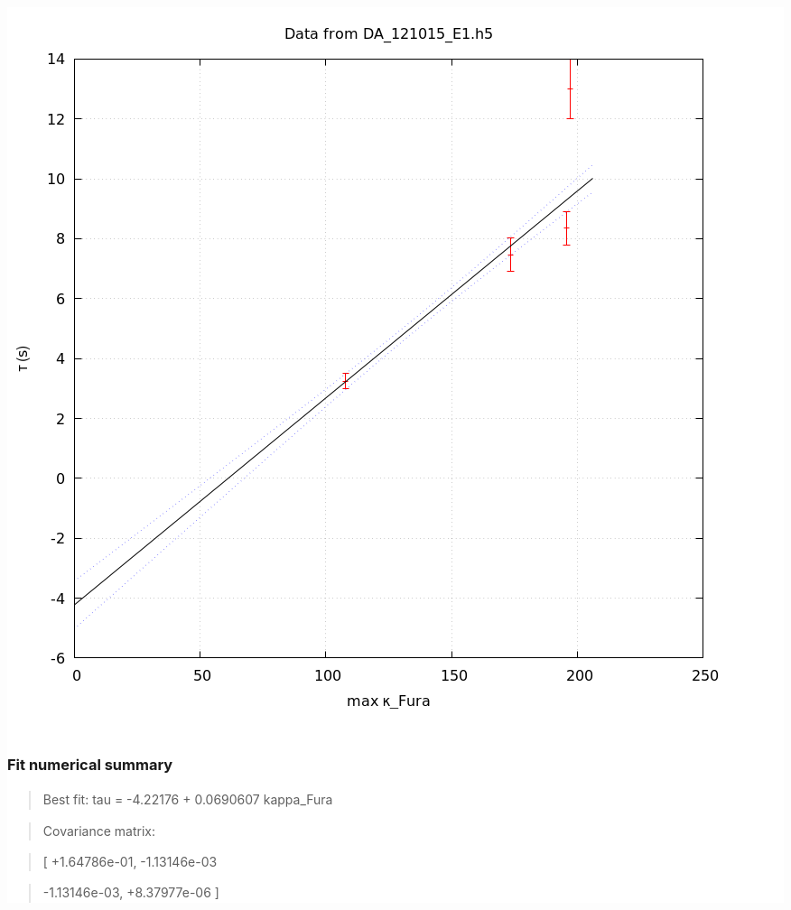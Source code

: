 ![DA_121015_E1_aba_tau_vs_max_kappa](DA_121015_E1_aba_tau_vs_max_kappa.png)

### Fit numerical summary


> Best fit: tau = -4.22176 + 0.0690607 kappa_Fura

> Covariance matrix:

> [ +1.64786e-01, -1.13146e-03  

>   -1.13146e-03, +8.37977e-06  ]
